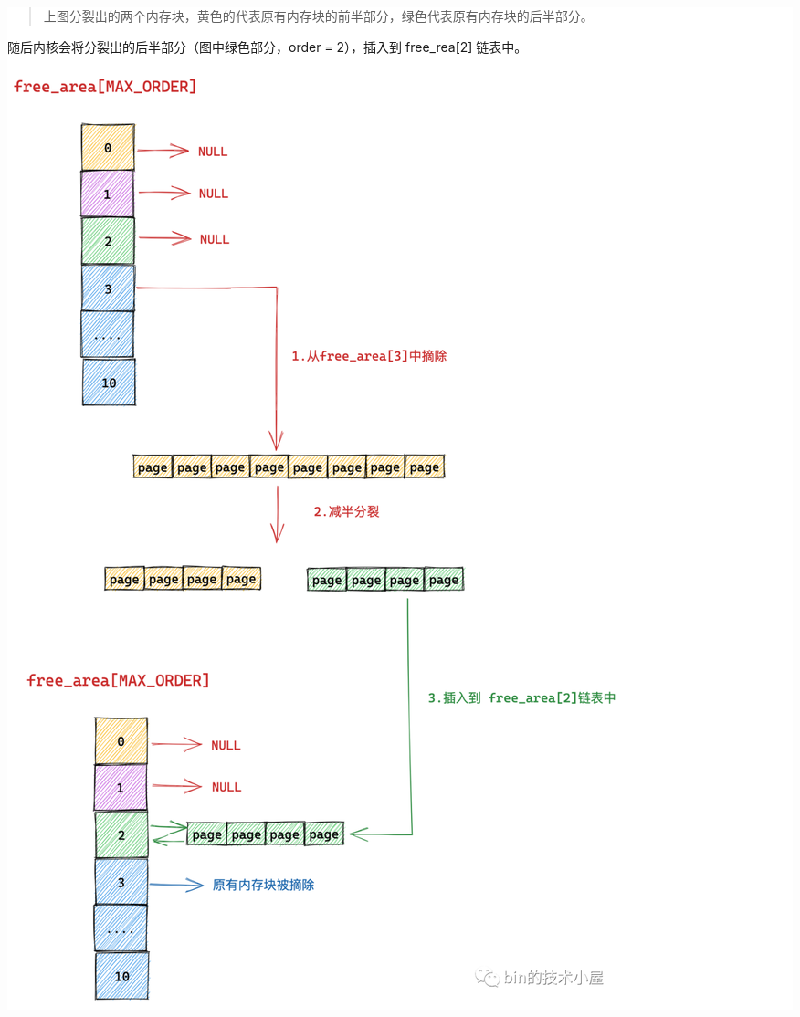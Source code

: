 > 上图分裂出的两个内存块，黄色的代表原有内存块的前半部分，绿色代表原有内存块的后半部分。

随后内核会将分裂出的后半部分（图中绿色部分，order = 2），插入到 free\_rea\[2\] 链表中。

![image](image/a77ceb6e2f8b1329411a322821dbf197.png)

